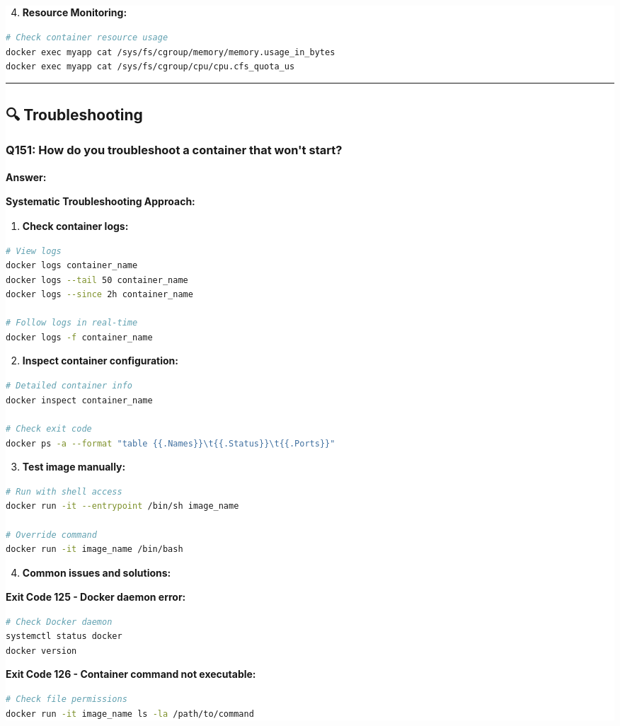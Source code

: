 4. **Resource Monitoring:**
```bash
# Check container resource usage
docker exec myapp cat /sys/fs/cgroup/memory/memory.usage_in_bytes
docker exec myapp cat /sys/fs/cgroup/cpu/cpu.cfs_quota_us
```

---

## 🔍 Troubleshooting

### Q151: How do you troubleshoot a container that won't start?
**Answer:**

**Systematic Troubleshooting Approach:**

1. **Check container logs:**
```bash
# View logs
docker logs container_name
docker logs --tail 50 container_name
docker logs --since 2h container_name

# Follow logs in real-time
docker logs -f container_name
```

2. **Inspect container configuration:**
```bash
# Detailed container info
docker inspect container_name

# Check exit code
docker ps -a --format "table {{.Names}}\t{{.Status}}\t{{.Ports}}"
```

3. **Test image manually:**
```bash
# Run with shell access
docker run -it --entrypoint /bin/sh image_name

# Override command
docker run -it image_name /bin/bash
```

4. **Common issues and solutions:**

**Exit Code 125 - Docker daemon error:**
```bash
# Check Docker daemon
systemctl status docker
docker version
```

**Exit Code 126 - Container command not executable:**
```bash
# Check file permissions
docker run -it image_name ls -la /path/to/command
```

